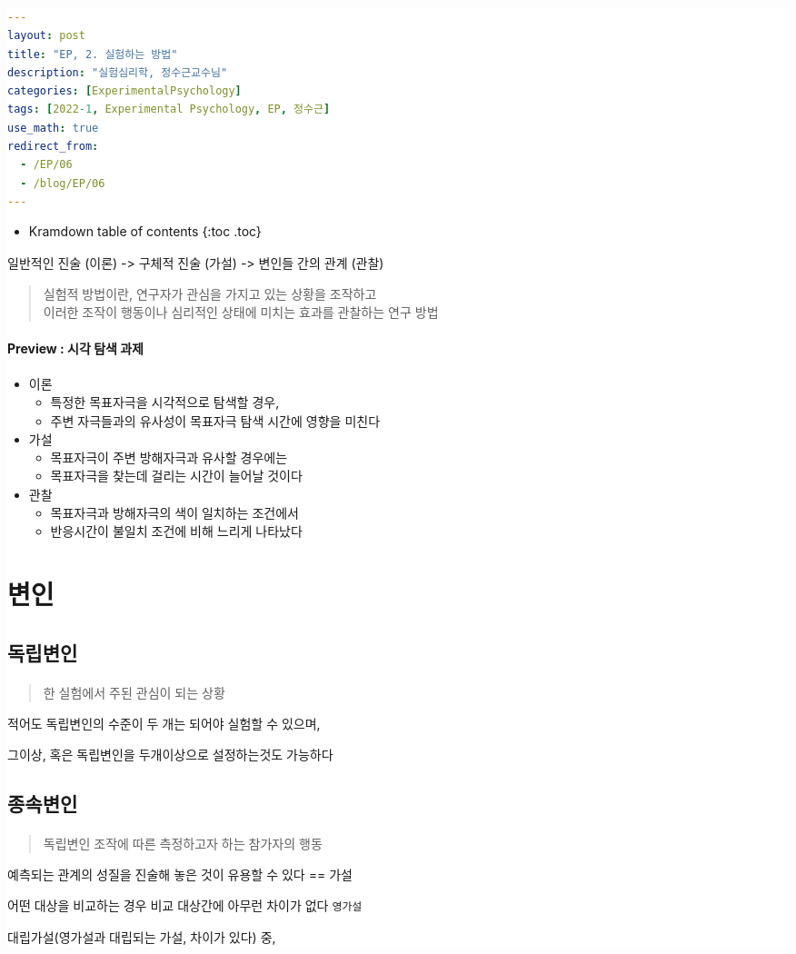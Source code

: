 ```yaml
---
layout: post
title: "EP, 2. 실험하는 방법"
description: "실험심리학, 정수근교수님"
categories: [ExperimentalPsychology]
tags: [2022-1, Experimental Psychology, EP, 정수근]
use_math: true
redirect_from:
  - /EP/06
  - /blog/EP/06
---
```


* Kramdown table of contents
{:toc .toc}


일반적인 진술 (이론) -> 구체적 진술 (가설) -> 변인들 간의 관계 (관찰)

> 실험적 방법이란, <blue>연구자가 관심을 가지고 있는 상황</blue>을 <red>조작</red>하고          
> 이러한 조작이 <blue>행동이나 심리적인 상태</blue>에 미치는 효과를 관찰하는 연구 방법

#### Preview : 시각 탐색 과제

- 이론
  - 특정한 목표자극을 시각적으로 탐색할 경우, 
  - 주변 자극들과의 유사성이 목표자극 탐색 시간에 영향을 미친다
- 가설
  - 목표자극이 주변 방해자극과 유사할 경우에는 
  - 목표자극을 찾는데 걸리는 시간이 늘어날 것이다
- 관찰
  - 목표자극과 방해자극의 색이 일치하는 조건에서 
  - 반응시간이 불일치 조건에 비해 느리게 나타났다

# 변인

## 독립변인

> 한 실험에서 주된 관심이 되는 상황

적어도 독립변인의 수준이 두 개는 되어야 실험할 수 있으며, 

그이상, 혹은 독립변인을 두개이상으로 설정하는것도 가능하다

## 종속변인

> 독립변인 조작에 따른 측정하고자 하는 참가자의 행동

예측되는 관계의 성질을 진술해 놓은 것이 유용할 수 있다 == 가설

어떤 대상을 비교하는 경우 비교 대상간에 아무런 차이가 없다 `영가설`

대립가설(영가설과 대립되는 가설, 차이가 있다) 중,
